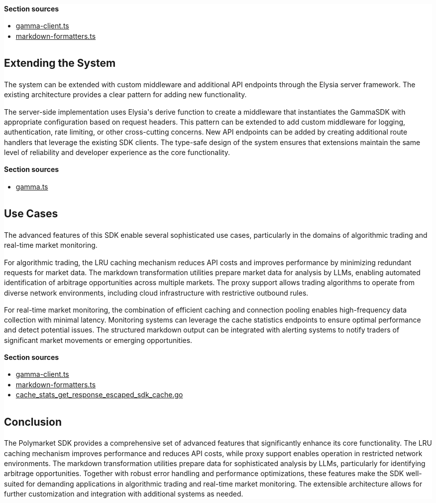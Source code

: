 **Section sources**
- [gamma-client.ts](file://src/sdk/gamma-client.ts#L15-L50)
- [markdown-formatters.ts](file://src/utils/markdown-formatters.ts#L15-L355)

## Extending the System
The system can be extended with custom middleware and additional API endpoints through the Elysia server framework. The existing architecture provides a clear pattern for adding new functionality.

The server-side implementation uses Elysia's derive function to create a middleware that instantiates the GammaSDK with appropriate configuration based on request headers. This pattern can be extended to add custom middleware for logging, authentication, rate limiting, or other cross-cutting concerns. New API endpoints can be added by creating additional route handlers that leverage the existing SDK clients. The type-safe design of the system ensures that extensions maintain the same level of reliability and developer experience as the core functionality.

**Section sources**
- [gamma.ts](file://src/routes/gamma.ts#L49-L103)

## Use Cases
The advanced features of this SDK enable several sophisticated use cases, particularly in the domains of algorithmic trading and real-time market monitoring.

For algorithmic trading, the LRU caching mechanism reduces API costs and improves performance by minimizing redundant requests for market data. The markdown transformation utilities prepare market data for analysis by LLMs, enabling automated identification of arbitrage opportunities across multiple markets. The proxy support allows trading algorithms to operate from diverse network environments, including cloud infrastructure with restrictive outbound rules.

For real-time market monitoring, the combination of efficient caching and connection pooling enables high-frequency data collection with minimal latency. Monitoring systems can leverage the cache statistics endpoints to ensure optimal performance and detect potential issues. The structured markdown output can be integrated with alerting systems to notify traders of significant market movements or emerging opportunities.

**Section sources**
- [gamma-client.ts](file://src/sdk/gamma-client.ts#L15-L891)
- [markdown-formatters.ts](file://src/utils/markdown-formatters.ts#L15-L355)
- [cache_stats_get_response_escaped_sdk_cache.go](file://go-polymarket/client/clob/cache_stats_get_response_escaped_sdk_cache.go#L15-L113)

## Conclusion
The Polymarket SDK provides a comprehensive set of advanced features that significantly enhance its core functionality. The LRU caching mechanism improves performance and reduces API costs, while proxy support enables operation in restricted network environments. The markdown transformation utilities prepare data for sophisticated analysis by LLMs, particularly for identifying arbitrage opportunities. Together with robust error handling and performance optimizations, these features make the SDK well-suited for demanding applications in algorithmic trading and real-time market monitoring. The extensible architecture allows for further customization and integration with additional systems as needed.